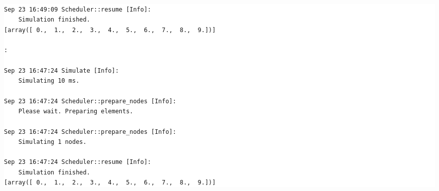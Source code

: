     Sep 23 16:49:09 Scheduler::resume [Info]:
        Simulation finished.
    [array([ 0.,  1.,  2.,  3.,  4.,  5.,  6.,  7.,  8.,  9.])]

    :

    Sep 23 16:47:24 Simulate [Info]:
        Simulating 10 ms.

    Sep 23 16:47:24 Scheduler::prepare_nodes [Info]:
        Please wait. Preparing elements.

    Sep 23 16:47:24 Scheduler::prepare_nodes [Info]:
        Simulating 1 nodes.

    Sep 23 16:47:24 Scheduler::resume [Info]:
        Simulation finished.
    [array([ 0.,  1.,  2.,  3.,  4.,  5.,  6.,  7.,  8.,  9.])]
